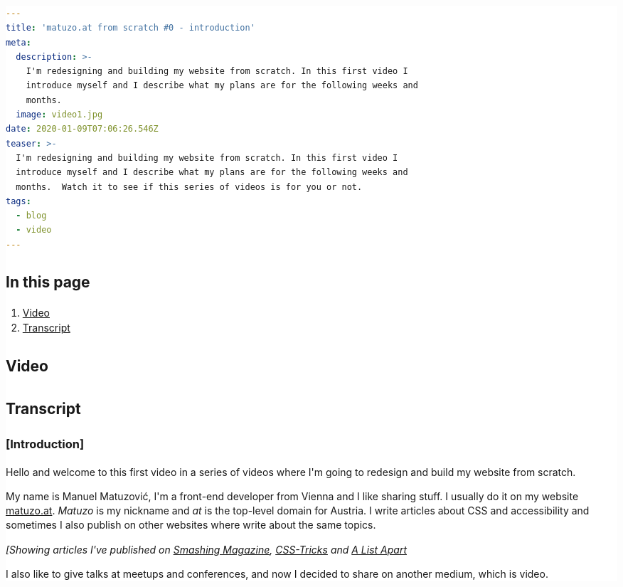 ```yaml
---
title: 'matuzo.at from scratch #0 - introduction'
meta:
  description: >-
    I'm redesigning and building my website from scratch. In this first video I
    introduce myself and I describe what my plans are for the following weeks and
    months.
  image: video1.jpg
date: 2020-01-09T07:06:26.546Z
teaser: >-
  I'm redesigning and building my website from scratch. In this first video I
  introduce myself and I describe what my plans are for the following weeks and
  months.  Watch it to see if this series of videos is for you or not.
tags:
  - blog
  - video
---
```


<nav>
  <h2>In this page</h2>
  <ol>
    <li><a href="#video">Video</a></li>
    <li><a href="#transcript">Transcript</a></li>
  </ol>
</nav>

<h2 id="video">Video</h2>

<div class="content__video-wrapper"><div class="video-wrapper">
<iframe width="560" height="315" src="https://www.youtube.com/embed/cijF86B5UYI"  allow="accelerometer; autoplay; encrypted-media; gyroscope; picture-in-picture" allowfullscreen title="matuzo.at from scratch - #0 introduction"></iframe>
</div></div>

<h2 id="transcript">Transcript</h2>

### [Introduction]

Hello and welcome to this first video in a series of videos where I'm going to redesign and build my website from scratch.

My name is Manuel Matuzović, I'm a front-end developer from Vienna and I like sharing stuff. I usually do it on my website <a href="https://matuzo.at">matuzo.at</a>. _Matuzo_ is my nickname and _at_ is the top-level domain for Austria. I write articles about CSS and accessibility and sometimes I also publish on other websites where write about the same topics.

_[Showing articles I've published on [Smashing Magazine](https://www.smashingmagazine.com/2017/07/enhancing-css-layout-floats-flexbox-grid/), [CSS-Tricks](https://css-tricks.com/flex-grow-is-weird/) and [A List Apart](https://alistapart.com/article/my-accessibility-journey-what-ive-learned-so-far/)_

I also like to give talks at meetups and conferences, and now I decided to share on another medium, which is video.
